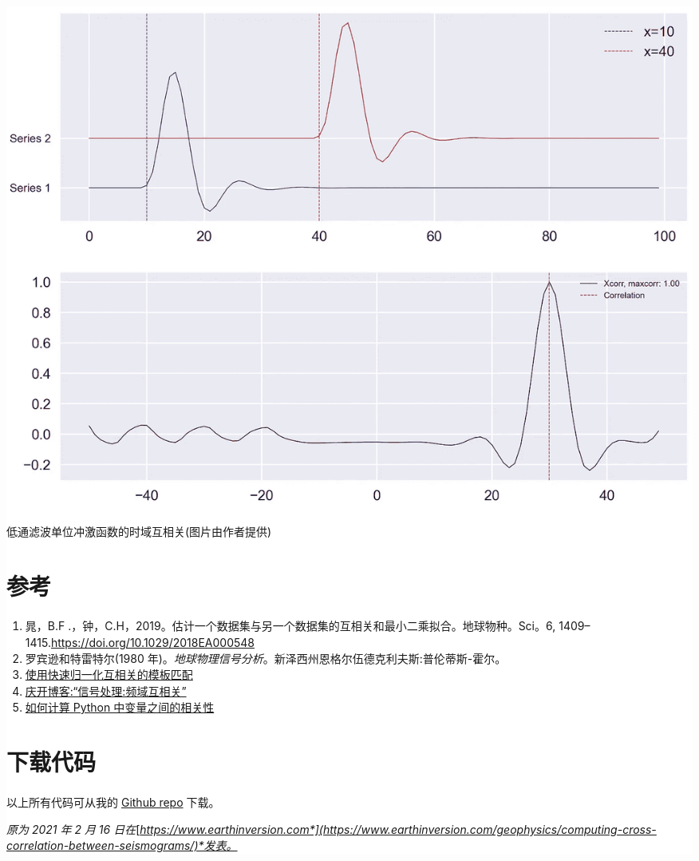 ![](img/ed7999383ca3aa18c322da07f5cdb414.png)

低通滤波单位冲激函数的时域互相关(图片由作者提供)

# 参考

1.  晁，B.F .，钟，C.H，2019。估计一个数据集与另一个数据集的互相关和最小二乘拟合。地球物种。Sci。6, 1409–1415.https://doi.org/10.1029/2018EA000548
2.  罗宾逊和特雷特尔(1980 年)。*地球物理信号分析*。新泽西州恩格尔伍德克利夫斯:普伦蒂斯-霍尔。
3.  [使用快速归一化互相关的模板匹配](https://www.spiedigitallibrary.org/conference-proceedings-of-spie/4387/1/Template-matching-using-fast-normalized-cross-correlation/10.1117/12.421129.short?SSO=1)
4.  [庆开博客:“信号处理:频域互相关”](http://qingkaikong.blogspot.com/2016/10/signal-processing-cross-correlation-in.html)
5.  [如何计算 Python 中变量之间的相关性](https://machinelearningmastery.com/how-to-use-correlation-to-understand-the-relationship-between-variables/)

# 下载代码

以上所有代码可从我的 [Github repo](https://github.com/earthinversion/geophysical-cross-correlation.git) 下载。

*原为 2021 年 2 月 16 日在*[*https://www.earthinversion.com*](https://www.earthinversion.com/geophysics/computing-cross-correlation-between-seismograms/)*发表。*